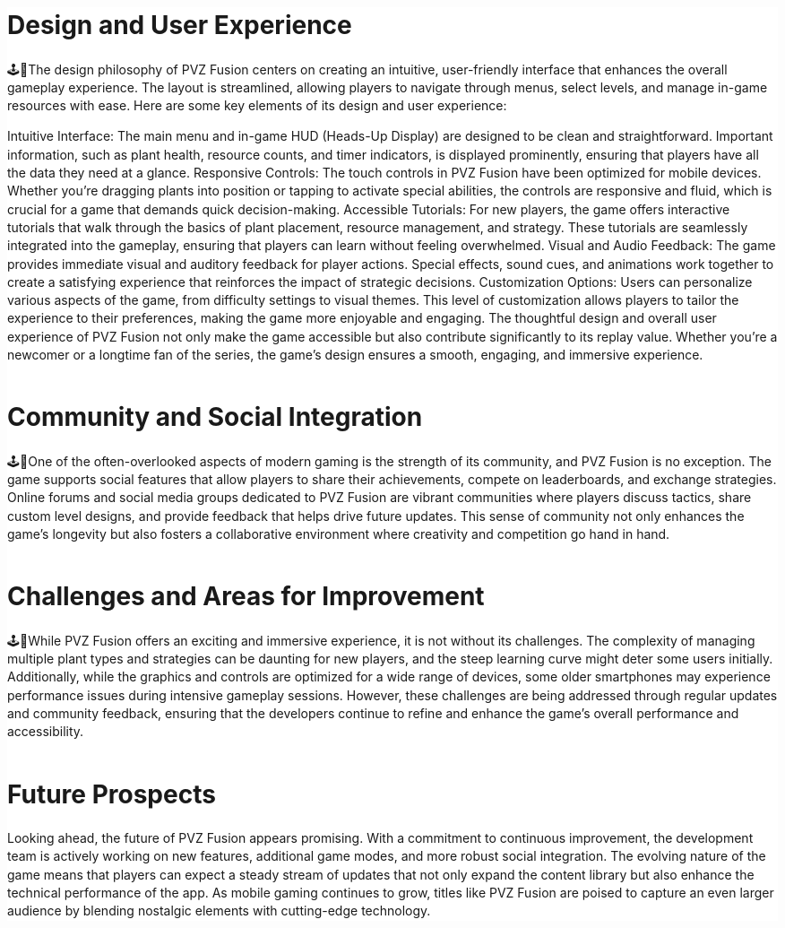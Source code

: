 # Design and User Experience
🕹🌼The design philosophy of PVZ Fusion centers on creating an intuitive, user-friendly interface that enhances the overall gameplay experience. The layout is streamlined, allowing players to navigate through menus, select levels, and manage in-game resources with ease. Here are some key elements of its design and user experience:

Intuitive Interface: The main menu and in-game HUD (Heads-Up Display) are designed to be clean and straightforward. Important information, such as plant health, resource counts, and timer indicators, is displayed prominently, ensuring that players have all the data they need at a glance.
Responsive Controls: The touch controls in PVZ Fusion have been optimized for mobile devices. Whether you’re dragging plants into position or tapping to activate special abilities, the controls are responsive and fluid, which is crucial for a game that demands quick decision-making.
Accessible Tutorials: For new players, the game offers interactive tutorials that walk through the basics of plant placement, resource management, and strategy. These tutorials are seamlessly integrated into the gameplay, ensuring that players can learn without feeling overwhelmed.
Visual and Audio Feedback: The game provides immediate visual and auditory feedback for player actions. Special effects, sound cues, and animations work together to create a satisfying experience that reinforces the impact of strategic decisions.
Customization Options: Users can personalize various aspects of the game, from difficulty settings to visual themes. This level of customization allows players to tailor the experience to their preferences, making the game more enjoyable and engaging.
The thoughtful design and overall user experience of PVZ Fusion not only make the game accessible but also contribute significantly to its replay value. Whether you’re a newcomer or a longtime fan of the series, the game’s design ensures a smooth, engaging, and immersive experience.

# Community and Social Integration
🕹🌼One of the often-overlooked aspects of modern gaming is the strength of its community, and PVZ Fusion is no exception. The game supports social features that allow players to share their achievements, compete on leaderboards, and exchange strategies. Online forums and social media groups dedicated to PVZ Fusion are vibrant communities where players discuss tactics, share custom level designs, and provide feedback that helps drive future updates. This sense of community not only enhances the game’s longevity but also fosters a collaborative environment where creativity and competition go hand in hand.

# Challenges and Areas for Improvement
🕹🌼While PVZ Fusion offers an exciting and immersive experience, it is not without its challenges. The complexity of managing multiple plant types and strategies can be daunting for new players, and the steep learning curve might deter some users initially. Additionally, while the graphics and controls are optimized for a wide range of devices, some older smartphones may experience performance issues during intensive gameplay sessions. However, these challenges are being addressed through regular updates and community feedback, ensuring that the developers continue to refine and enhance the game’s overall performance and accessibility.

# Future Prospects
Looking ahead, the future of PVZ Fusion appears promising. With a commitment to continuous improvement, the development team is actively working on new features, additional game modes, and more robust social integration. The evolving nature of the game means that players can expect a steady stream of updates that not only expand the content library but also enhance the technical performance of the app. As mobile gaming continues to grow, titles like PVZ Fusion are poised to capture an even larger audience by blending nostalgic elements with cutting-edge technology.

